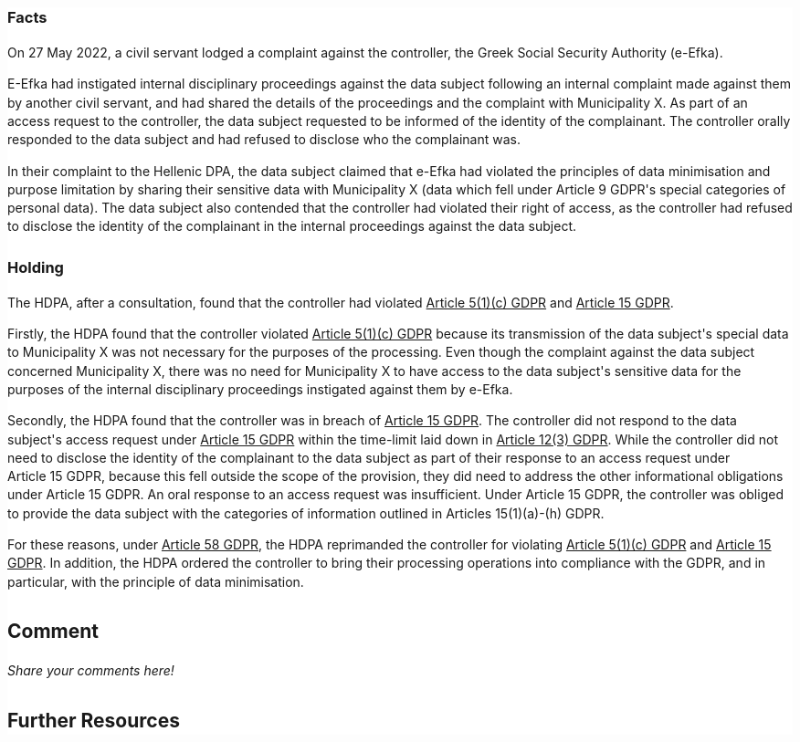 ### Facts

On 27 May 2022, a civil servant lodged a complaint against the controller, the Greek Social Security Authority (e-Efka).

E-Efka had instigated internal disciplinary proceedings against the data subject following an internal complaint made against them by another civil servant, and had shared the details of the proceedings and the complaint with Municipality X. As part of an access request to the controller, the data subject requested to be informed of the identity of the complainant. The controller orally responded to the data subject and had refused to disclose who the complainant was.

In their complaint to the Hellenic DPA, the data subject claimed that e-Efka had violated the principles of data minimisation and purpose limitation by sharing their sensitive data with Municipality X (data which fell under Article 9 GDPR's special categories of personal data). The data subject also contended that the controller had violated their right of access, as the controller had refused to disclose the identity of the complainant in the internal proceedings against the data subject.

### Holding

The HDPA, after a consultation, found that the controller had violated [Article 5(1)(c) GDPR](/index.php?title=Article_5_GDPR "Article 5 GDPR") and [Article 15 GDPR](/index.php?title=Article_15_GDPR "Article 15 GDPR").

Firstly, the HDPA found that the controller violated [Article 5(1)(c) GDPR](/index.php?title=Article_5_GDPR "Article 5 GDPR") because its transmission of the data subject's special data to Municipality X was not necessary for the purposes of the processing. Even though the complaint against the data subject concerned Municipality X, there was no need for Municipality X to have access to the data subject's sensitive data for the purposes of the internal disciplinary proceedings instigated against them by e-Efka.

Secondly, the HDPA found that the controller was in breach of [Article 15 GDPR](/index.php?title=Article_15_GDPR "Article 15 GDPR"). The controller did not respond to the data subject's access request under [Article 15 GDPR](/index.php?title=Article_15_GDPR "Article 15 GDPR") within the time-limit laid down in [Article 12(3) GDPR](/index.php?title=Article_12_GDPR "Article 12 GDPR"). While the controller did not need to disclose the identity of the complainant to the data subject as part of their response to an access request under Article 15 GDPR, because this fell outside the scope of the provision, they did need to address the other informational obligations under Article 15 GDPR. An oral response to an access request was insufficient. Under Article 15 GDPR, the controller was obliged to provide the data subject with the categories of information outlined in Articles 15(1)(a)-(h) GDPR.

For these reasons, under [Article 58 GDPR](/index.php?title=Article_58_GDPR "Article 58 GDPR"), the HDPA reprimanded the controller for violating [Article 5(1)(c) GDPR](/index.php?title=Article_5_GDPR "Article 5 GDPR") and [Article 15 GDPR](/index.php?title=Article_15_GDPR "Article 15 GDPR"). In addition, the HDPA ordered the controller to bring their processing operations into compliance with the GDPR, and in particular, with the principle of data minimisation.

## Comment

_Share your comments here!_

## Further Resources
